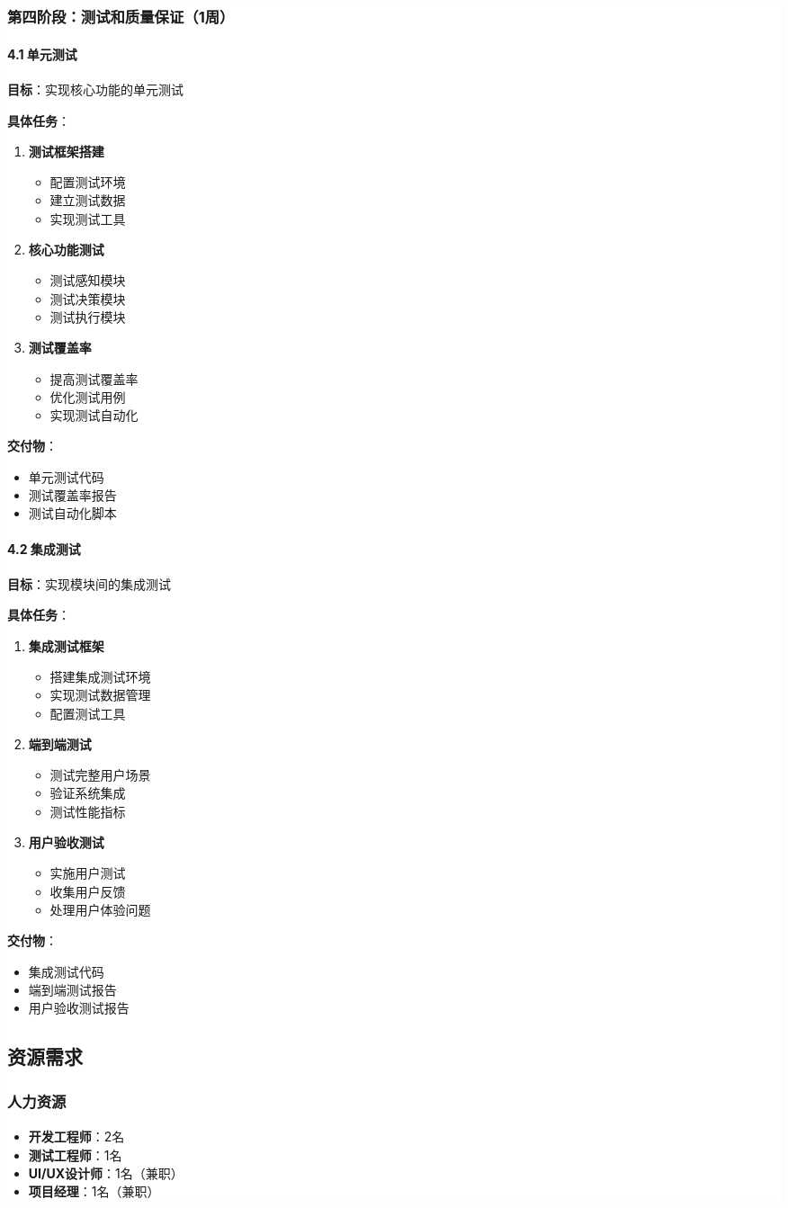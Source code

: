 ### 第四阶段：测试和质量保证（1周）

#### 4.1 单元测试
**目标**：实现核心功能的单元测试

**具体任务**：
1. **测试框架搭建**
   - 配置测试环境
   - 建立测试数据
   - 实现测试工具

2. **核心功能测试**
   - 测试感知模块
   - 测试决策模块
   - 测试执行模块

3. **测试覆盖率**
   - 提高测试覆盖率
   - 优化测试用例
   - 实现测试自动化

**交付物**：
- 单元测试代码
- 测试覆盖率报告
- 测试自动化脚本

#### 4.2 集成测试
**目标**：实现模块间的集成测试

**具体任务**：
1. **集成测试框架**
   - 搭建集成测试环境
   - 实现测试数据管理
   - 配置测试工具

2. **端到端测试**
   - 测试完整用户场景
   - 验证系统集成
   - 测试性能指标

3. **用户验收测试**
   - 实施用户测试
   - 收集用户反馈
   - 处理用户体验问题

**交付物**：
- 集成测试代码
- 端到端测试报告
- 用户验收测试报告

## 资源需求

### 人力资源
- **开发工程师**：2名
- **测试工程师**：1名
- **UI/UX设计师**：1名（兼职）
- **项目经理**：1名（兼职）
